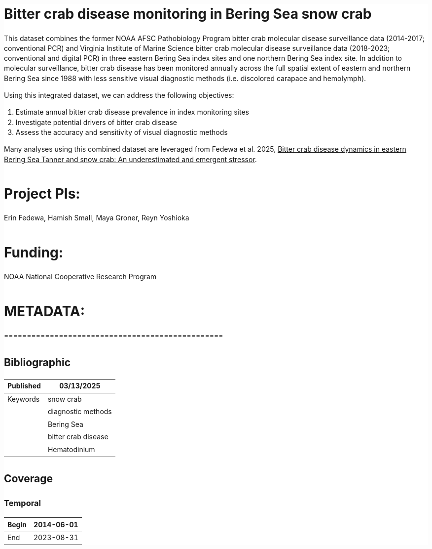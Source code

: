 # Bitter crab disease monitoring in Bering Sea snow crab
This dataset combines the former NOAA AFSC Pathobiology Program bitter crab molecular disease surveillance data (2014-2017; conventional PCR) and Virginia Institute of Marine Science bitter crab molecular disease surveillance data (2018-2023; conventional and digital PCR) in three eastern Bering Sea index sites and one northern Bering Sea index site. In addition to molecular surveillance, bitter crab disease has been monitored annually across the full spatial extent of eastern and northern Bering Sea since 1988 with less sensitive visual diagnostic methods (i.e. discolored carapace and hemolymph). 

Using this integrated dataset, we can address the following objectives:
1) Estimate annual bitter crab disease prevalence in index monitoring sites
2) Investigate potential drivers of bitter crab disease
3) Assess the accuracy and sensitivity of visual diagnostic methods 

Many analyses using this combined dataset are leveraged from Fedewa et al. 2025, [Bitter crab disease dynamics in eastern Bering Sea Tanner and snow crab: An underestimated and emergent stressor](https://www.sciencedirect.com/science/article/pii/S016578362500044X). 

# Project PIs: 
Erin Fedewa, Hamish Small, Maya Groner, Reyn Yoshioka

# Funding: 
NOAA National Cooperative Research Program

# METADATA:
================================================

Bibliographic
-------------

| Published     | 03/13/2025   |
| ------------- | ------------- |
| Keywords      | snow crab |
|               |   diagnostic methods |
|               |  Bering Sea |
|               | bitter crab disease |
|               | Hematodinium |

 

Coverage
--------

### Temporal

| Begin    | 2014-06-01 |
| ------------- | ------|
| End   | 2023-08-31 |

